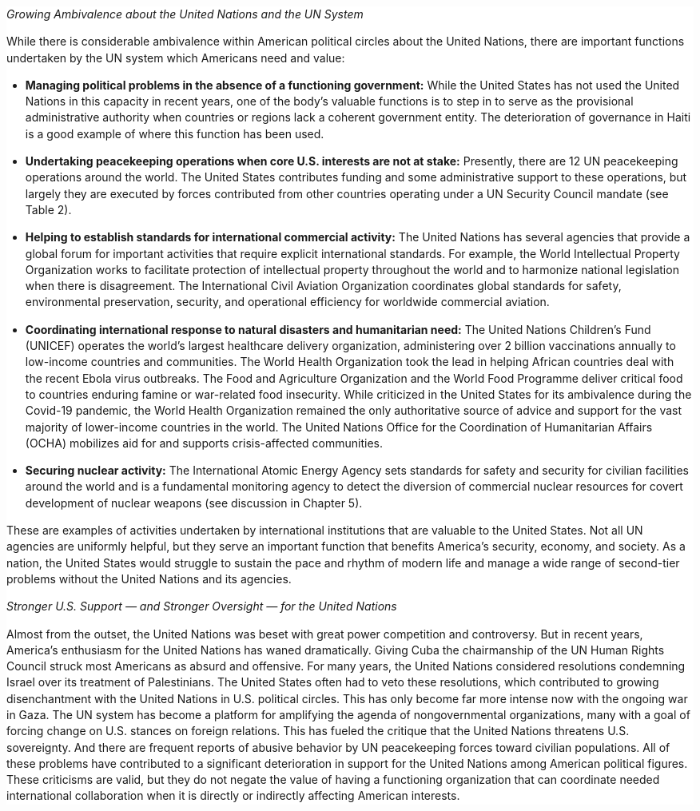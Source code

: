 _Growing Ambivalence about the United Nations and the UN System_

While there is considerable ambivalence within American political circles about the United Nations, there are important functions undertaken by the UN system which Americans need and value:

- __Managing political problems in the absence of a functioning government:__ While the United States has not used the United Nations in this capacity in recent years, one of the body’s valuable functions is to step in to serve as the provisional administrative authority when countries or regions lack a coherent government entity. The deterioration of governance in Haiti is a good example of where this function has been used.

- __Undertaking peacekeeping operations when core U.S. interests are not at stake:__ Presently, there are 12 UN peacekeeping operations around the world. The United States contributes funding and some administrative support to these operations, but largely they are executed by forces contributed from other countries operating under a UN Security Council mandate (see Table 2).

- __Helping to establish standards for international commercial activity:__ The United Nations has several agencies that provide a global forum for important activities that require explicit international standards. For example, the World Intellectual Property Organization works to facilitate protection of intellectual property throughout the world and to harmonize national legislation when there is disagreement. The International Civil Aviation Organization coordinates global standards for safety, environmental preservation, security, and operational efficiency for worldwide commercial aviation.

- __Coordinating international response to natural disasters and humanitarian need:__ The United Nations Children’s Fund (UNICEF) operates the world’s largest healthcare delivery organization, administering over 2 billion vaccinations annually to low-income countries and communities. The World Health Organization took the lead in helping African countries deal with the recent Ebola virus outbreaks. The Food and Agriculture Organization and the World Food Programme deliver critical food to countries enduring famine or war-related food insecurity. While criticized in the United States for its ambivalence during the Covid-19 pandemic, the World Health Organization remained the only authoritative source of advice and support for the vast majority of lower-income countries in the world. The United Nations Office for the Coordination of Humanitarian Affairs (OCHA) mobilizes aid for and supports crisis-affected communities.

- __Securing nuclear activity:__ The International Atomic Energy Agency sets standards for safety and security for civilian facilities around the world and is a fundamental monitoring agency to detect the diversion of commercial nuclear resources for covert development of nuclear weapons (see discussion in Chapter 5).

These are examples of activities undertaken by international institutions that are valuable to the United States. Not all UN agencies are uniformly helpful, but they serve an important function that benefits America’s security, economy, and society. As a nation, the United States would struggle to sustain the pace and rhythm of modern life and manage a wide range of second-tier problems without the United Nations and its agencies.

_Stronger U.S. Support — and Stronger Oversight — for the United Nations_

Almost from the outset, the United Nations was beset with great power competition and controversy. But in recent years, America’s enthusiasm for the United Nations has waned dramatically. Giving Cuba the chairmanship of the UN Human Rights Council struck most Americans as absurd and offensive. For many years, the United Nations considered resolutions condemning Israel over its treatment of Palestinians. The United States often had to veto these resolutions, which contributed to growing disenchantment with the United Nations in U.S. political circles. This has only become far more intense now with the ongoing war in Gaza. The UN system has become a platform for amplifying the agenda of nongovernmental organizations, many with a goal of forcing change on U.S. stances on foreign relations. This has fueled the critique that the United Nations threatens U.S. sovereignty. And there are frequent reports of abusive behavior by UN peacekeeping forces toward civilian populations. All of these problems have contributed to a significant deterioration in support for the United Nations among American political figures. These criticisms are valid, but they do not negate the value of having a functioning organization that can coordinate needed international collaboration when it is directly or indirectly affecting American interests.

